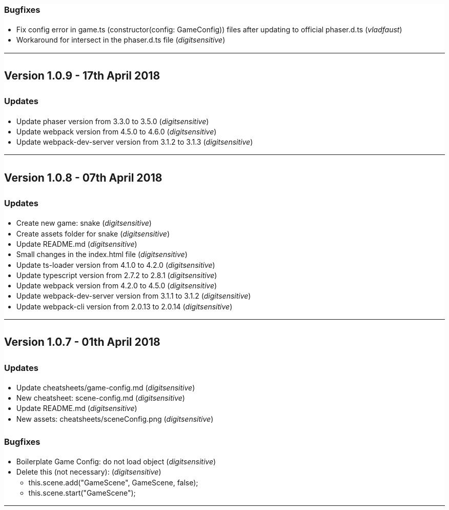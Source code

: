 ### Bugfixes

* Fix config error in game.ts (constructor(config: GameConfig)) files after updating to official phaser.d.ts (*vladfaust*)
* Workaround for intersect in the phaser.d.ts file (*digitsensitive*)

---

## Version 1.0.9 - 17th April 2018

### Updates

* Update phaser version from 3.3.0 to 3.5.0 (*digitsensitive*)
* Update webpack version from 4.5.0 to 4.6.0 (*digitsensitive*)
* Update webpack-dev-server version from 3.1.2 to 3.1.3 (*digitsensitive*)

---

## Version 1.0.8 - 07th April 2018

### Updates

* Create new game: snake (*digitsensitive*)
* Create assets folder for snake (*digitsensitive*)
* Update README.md (*digitsensitive*)
* Small changes in the index.html file (*digitsensitive*)
* Update ts-loader version from 4.1.0 to 4.2.0 (*digitsensitive*)
* Update typescript version from 2.7.2 to 2.8.1 (*digitsensitive*)
* Update webpack version from 4.2.0 to 4.5.0 (*digitsensitive*)
* Update webpack-dev-server version from 3.1.1 to 3.1.2 (*digitsensitive*)
* Update webpack-cli version from 2.0.13 to 2.0.14 (*digitsensitive*)

---

## Version 1.0.7 - 01th April 2018

### Updates

* Update cheatsheets/game-config.md (*digitsensitive*)
* New cheatsheet: scene-config.md (*digitsensitive*)
* Update README.md (*digitsensitive*)
* New assets: cheatsheets/sceneConfig.png (*digitsensitive*)

### Bugfixes

* Boilerplate Game Config: do not load object (*digitsensitive*)
* Delete this (not necessary): (*digitsensitive*)
  - this.scene.add("GameScene", GameScene, false);
  - this.scene.start("GameScene");

---
